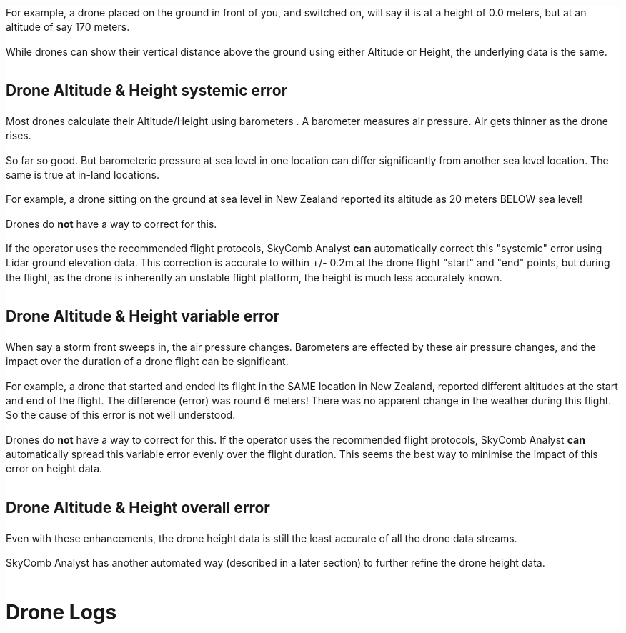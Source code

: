 For example, a drone placed on the ground in front of you, and switched on, will say it is at a height of 0.0 meters, but at an altitude of say 170 meters.

While drones can show their vertical distance above the ground using either Altitude or Height, the underlying data is the same.

## Drone Altitude & Height systemic error
Most drones calculate their Altitude/Height using 
[barometers](https://en.wikipedia.org/wiki/Barometer/)
. A barometer measures air pressure. Air gets thinner as the drone rises. 

So far so good. But barometeric pressure at sea level in one location can differ significantly from another sea level location. 
The same is true at in-land locations. 

For example, a drone sitting on the ground at sea level in New Zealand reported its altitude as 20 meters BELOW sea level!

Drones do **not** have a way to correct for this. 

If the operator uses the recommended flight protocols, 
SkyComb Analyst **can** automatically correct this "systemic" error using Lidar ground elevation data.
This correction is accurate to within +/- 0.2m at the drone flight "start" and "end" points, 
but during the flight, as the drone is inherently an unstable flight platform, the height is much less accurately known.

## Drone Altitude & Height variable error
When say a storm front sweeps in, the air pressure changes. 
Barometers are effected by these air pressure changes, and the impact over the duration of a drone flight can be significant. 

For example, a drone that started and ended its flight in the SAME location in New Zealand, reported different altitudes at the start and end of the flight. 
The difference (error) was round 6 meters! There was no apparent change in the weather during this flight. So the cause of this error is not well understood.

Drones do **not** have a way to correct for this. 
If the operator uses the recommended flight protocols, 
SkyComb Analyst **can** automatically spread this variable error evenly over the flight duration.
This seems the best way to minimise the impact of this error on height data.

## Drone Altitude & Height overall error
Even with these enhancements, the drone height data is still the least accurate of all the drone data streams.

SkyComb Analyst has another automated way (described in a later section) to further refine the drone height data.



# Drone Logs
